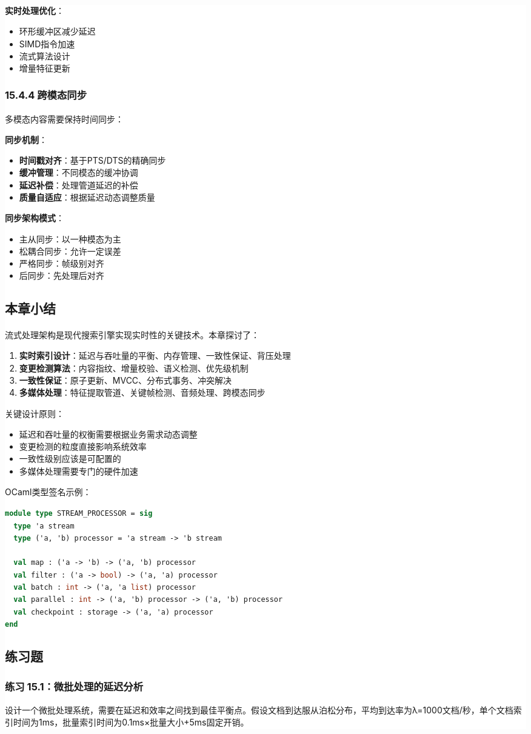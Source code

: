 **实时处理优化**：
- 环形缓冲区减少延迟
- SIMD指令加速
- 流式算法设计
- 增量特征更新

### 15.4.4 跨模态同步

多模态内容需要保持时间同步：

**同步机制**：
- **时间戳对齐**：基于PTS/DTS的精确同步
- **缓冲管理**：不同模态的缓冲协调
- **延迟补偿**：处理管道延迟的补偿
- **质量自适应**：根据延迟动态调整质量

**同步架构模式**：
- 主从同步：以一种模态为主
- 松耦合同步：允许一定误差
- 严格同步：帧级别对齐
- 后同步：先处理后对齐

## 本章小结

流式处理架构是现代搜索引擎实现实时性的关键技术。本章探讨了：

1. **实时索引设计**：延迟与吞吐量的平衡、内存管理、一致性保证、背压处理
2. **变更检测算法**：内容指纹、增量校验、语义检测、优先级机制
3. **一致性保证**：原子更新、MVCC、分布式事务、冲突解决
4. **多媒体处理**：特征提取管道、关键帧检测、音频处理、跨模态同步

关键设计原则：
- 延迟和吞吐量的权衡需要根据业务需求动态调整
- 变更检测的粒度直接影响系统效率
- 一致性级别应该是可配置的
- 多媒体处理需要专门的硬件加速

OCaml类型签名示例：
```ocaml
module type STREAM_PROCESSOR = sig
  type 'a stream
  type ('a, 'b) processor = 'a stream -> 'b stream
  
  val map : ('a -> 'b) -> ('a, 'b) processor
  val filter : ('a -> bool) -> ('a, 'a) processor
  val batch : int -> ('a, 'a list) processor
  val parallel : int -> ('a, 'b) processor -> ('a, 'b) processor
  val checkpoint : storage -> ('a, 'a) processor
end
```

## 练习题

### 练习 15.1：微批处理的延迟分析
设计一个微批处理系统，需要在延迟和效率之间找到最佳平衡点。假设文档到达服从泊松分布，平均到达率为λ=1000文档/秒，单个文档索引时间为1ms，批量索引时间为0.1ms×批量大小+5ms固定开销。
